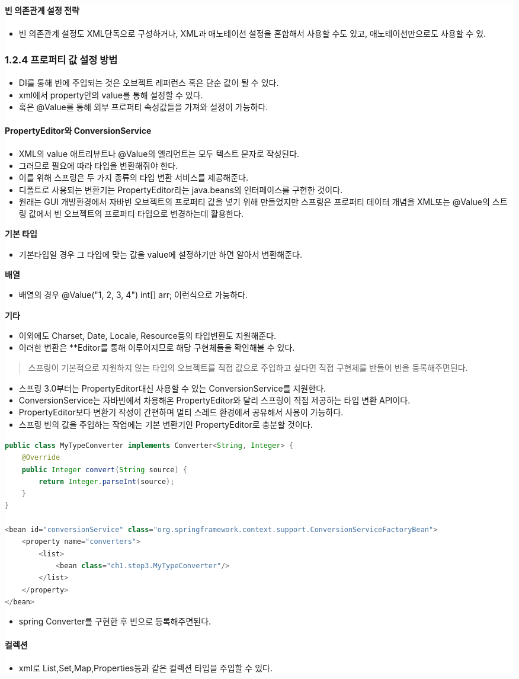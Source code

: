 #### 빈 의존관계 설정 전략
- 빈 의존관계 설정도 XML단독으로 구성하거나, XML과 애노테이션 설정을 혼합해서 사용할 수도 있고, 애노테이션만으로도 사용할 수 있.

### 1.2.4 프로퍼티 값 설정 방법
- DI를 통해 빈에 주입되는 것은 오브젝트 레퍼런스 혹은 단순 값이 될 수 있다.
- xml에서 property안의 value를 통해 설정할 수 있다.
- 혹은 @Value를 통해 외부 프로퍼티 속성값들을 가져와 설정이 가능하다.

#### PropertyEditor와 ConversionService
- XML의 value 애트리뷰트나 @Value의 엘리먼트는 모두 텍스트 문자로 작성된다.
- 그러므로 필요에 따라 타입을 변환해줘야 한다.
- 이를 위해 스프링은 두 가지 종류의 타입 변환 서비스를 제공해준다.
- 디폴트로 사용되는 변환기는 PropertyEditor라는 java.beans의 인터페이스를 구현한 것이다.
- 원래는 GUI 개발환경에서 자바빈 오브젝트의 프로퍼티 값을 넣기 위해 만들었지만 스프링은 프로퍼티 데이터 개념을 XML또는 @Value의 스트링 값에서 빈 오브젝트의 프로퍼티 타입으로 변경하는데 활용한다.

**기본 타입**
- 기본타입일 경우 그 타입에 맞는 값을 value에 설정하기만 하면 알아서 변환해준다.

**배열**
- 배열의 경우 @Value("1, 2, 3, 4") int[] arr; 이런식으로 가능하다.

**기타**
- 이외에도 Charset, Date, Locale, Resource등의 타입변환도 지원해준다.
- 이러한 변환은 \*\*Editor를 통해 이루어지므로 해당 구현체들을 확인해볼 수 있다.

> 스프링이 기본적으로 지원하지 않는 타입의 오브젝트를 직접 값으로 주입하고 싶다면 직접 구현체를 반들어 빈을 등록해주면된다.

- 스프링 3.0부터는 PropertyEditor대신 사용할 수 있는 ConversionService를 지원한다.
- ConversionService는 자바빈에서 차용해온 PropertyEditor와 달리 스프링이 직접 제공하는 타입 변환 API이다.
- PropertyEditor보다 변환기 작성이 간편하며 멀티 스레드 환경에서 공유해서 사용이 가능하다.
- 스프링 빈의 값을 주입하는 작업에는 기본 변환기인 PropertyEditor로 충분할 것이다.

```Java
public class MyTypeConverter implements Converter<String, Integer> {
    @Override
    public Integer convert(String source) {
        return Integer.parseInt(source);
    }
}

<bean id="conversionService" class="org.springframework.context.support.ConversionServiceFactoryBean">
    <property name="converters">
        <list>
            <bean class="ch1.step3.MyTypeConverter"/>
        </list>
    </property>
</bean>
```
- spring Converter를 구현한 후 빈으로 등록해주면된다.

#### 컬렉션
- xml로 List,Set,Map,Properties등과 같은 컬렉션 타입을 주입할 수 있다.
